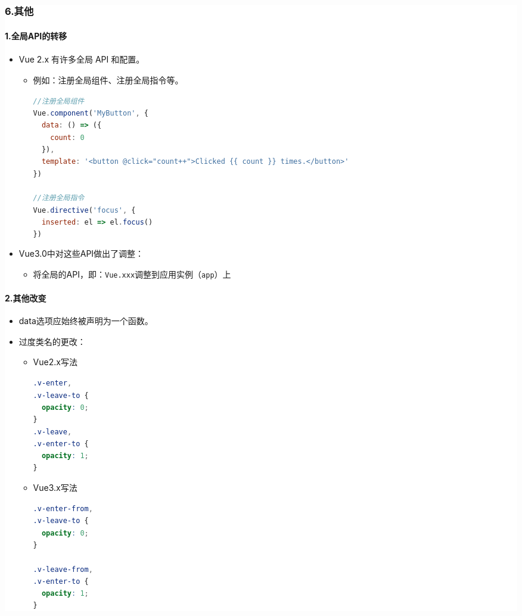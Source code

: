 ### 6.其他

#### 1.全局API的转移

- Vue 2.x 有许多全局 API 和配置。

  - 例如：注册全局组件、注册全局指令等。

    ```js
    //注册全局组件
    Vue.component('MyButton', {
      data: () => ({
        count: 0
      }),
      template: '<button @click="count++">Clicked {{ count }} times.</button>'
    })
    
    //注册全局指令
    Vue.directive('focus', {
      inserted: el => el.focus()
    })
    ```

- Vue3.0中对这些API做出了调整：

  - 将全局的API，即：`Vue.xxx`调整到应用实例（`app`）上


#### 2.其他改变

- data选项应始终被声明为一个函数。

- 过度类名的更改：

  - Vue2.x写法

    ```css
    .v-enter,
    .v-leave-to {
      opacity: 0;
    }
    .v-leave,
    .v-enter-to {
      opacity: 1;
    }
    ```

  - Vue3.x写法

    ```css
    .v-enter-from,
    .v-leave-to {
      opacity: 0;
    }
    
    .v-leave-from,
    .v-enter-to {
      opacity: 1;
    }
    ```
